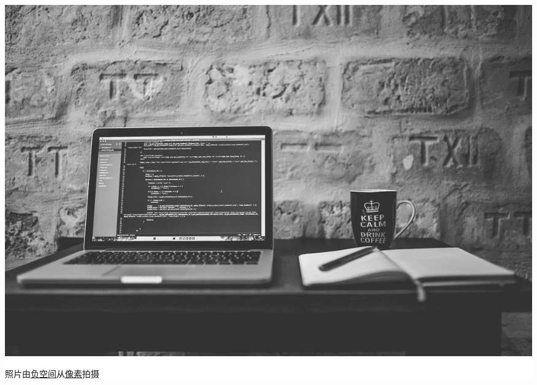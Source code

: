 ![](img/beb16c50b78d5e4a2807c3aac1569624.png)

照片由[负空间](https://www.pexels.com/@negativespace?utm_content=attributionCopyText&utm_medium=referral&utm_source=pexels)从[像素](https://www.pexels.com/photo/grayscale-photo-of-computer-laptop-near-white-notebook-and-ceramic-mug-on-table-169573/?utm_content=attributionCopyText&utm_medium=referral&utm_source=pexels)拍摄